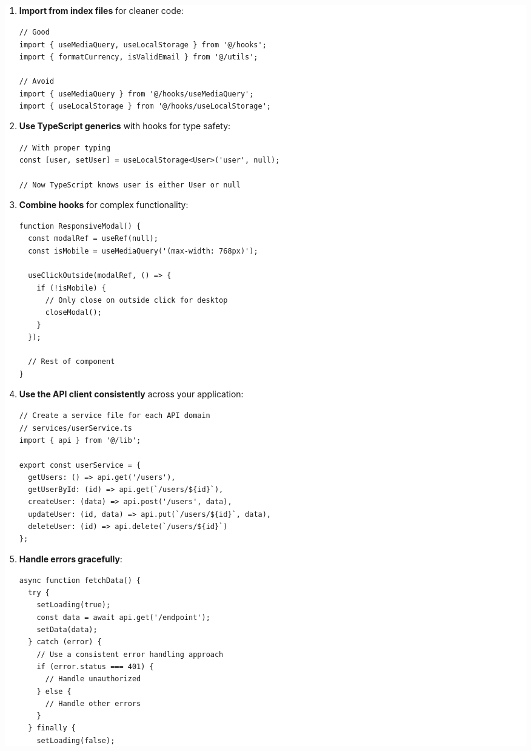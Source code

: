 1. **Import from index files** for cleaner code:
   ```tsx
   // Good
   import { useMediaQuery, useLocalStorage } from '@/hooks';
   import { formatCurrency, isValidEmail } from '@/utils';
   
   // Avoid
   import { useMediaQuery } from '@/hooks/useMediaQuery';
   import { useLocalStorage } from '@/hooks/useLocalStorage';
   ```

2. **Use TypeScript generics** with hooks for type safety:
   ```tsx
   // With proper typing
   const [user, setUser] = useLocalStorage<User>('user', null);
   
   // Now TypeScript knows user is either User or null
   ```

3. **Combine hooks** for complex functionality:
   ```tsx
   function ResponsiveModal() {
     const modalRef = useRef(null);
     const isMobile = useMediaQuery('(max-width: 768px)');
     
     useClickOutside(modalRef, () => {
       if (!isMobile) {
         // Only close on outside click for desktop
         closeModal();
       }
     });
     
     // Rest of component
   }
   ```

4. **Use the API client consistently** across your application:
   ```tsx
   // Create a service file for each API domain
   // services/userService.ts
   import { api } from '@/lib';
   
   export const userService = {
     getUsers: () => api.get('/users'),
     getUserById: (id) => api.get(`/users/${id}`),
     createUser: (data) => api.post('/users', data),
     updateUser: (id, data) => api.put(`/users/${id}`, data),
     deleteUser: (id) => api.delete(`/users/${id}`)
   };
   ```

5. **Handle errors gracefully**:
   ```tsx
   async function fetchData() {
     try {
       setLoading(true);
       const data = await api.get('/endpoint');
       setData(data);
     } catch (error) {
       // Use a consistent error handling approach
       if (error.status === 401) {
         // Handle unauthorized
       } else {
         // Handle other errors
       }
     } finally {
       setLoading(false);
   ```